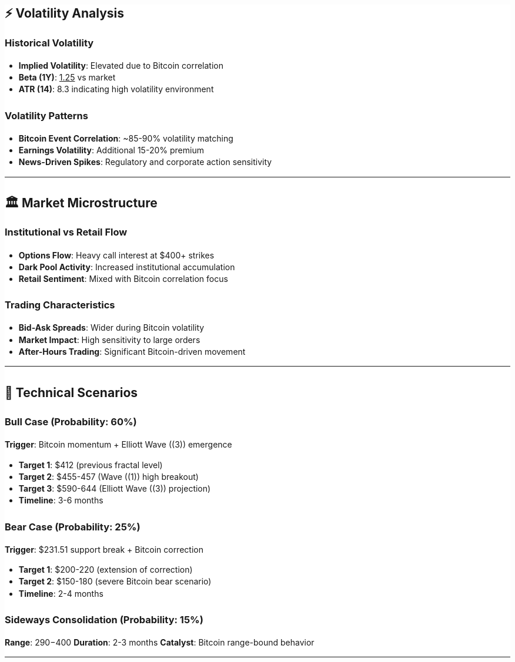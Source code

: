 
## ⚡ Volatility Analysis

### Historical Volatility
- **Implied Volatility**: Elevated due to Bitcoin correlation
- **Beta (1Y)**: [1.25](https://www.tradingview.com/symbols/NASDAQ-MSTR/) vs market
- **ATR (14)**: 8.3 indicating high volatility environment

### Volatility Patterns
- **Bitcoin Event Correlation**: ~85-90% volatility matching
- **Earnings Volatility**: Additional 15-20% premium
- **News-Driven Spikes**: Regulatory and corporate action sensitivity

---

## 🏛️ Market Microstructure

### Institutional vs Retail Flow
- **Options Flow**: Heavy call interest at $400+ strikes
- **Dark Pool Activity**: Increased institutional accumulation
- **Retail Sentiment**: Mixed with Bitcoin correlation focus

### Trading Characteristics
- **Bid-Ask Spreads**: Wider during Bitcoin volatility
- **Market Impact**: High sensitivity to large orders
- **After-Hours Trading**: Significant Bitcoin-driven movement

---

## 🎯 Technical Scenarios

### Bull Case (Probability: 60%)
**Trigger**: Bitcoin momentum + Elliott Wave ((3)) emergence
- **Target 1**: $412 (previous fractal level)
- **Target 2**: $455-457 (Wave ((1)) high breakout)
- **Target 3**: $590-644 (Elliott Wave ((3)) projection)
- **Timeline**: 3-6 months

### Bear Case (Probability: 25%)
**Trigger**: $231.51 support break + Bitcoin correction
- **Target 1**: $200-220 (extension of correction)
- **Target 2**: $150-180 (severe Bitcoin bear scenario)
- **Timeline**: 2-4 months

### Sideways Consolidation (Probability: 15%)
**Range**: $290-$400
**Duration**: 2-3 months
**Catalyst**: Bitcoin range-bound behavior

---